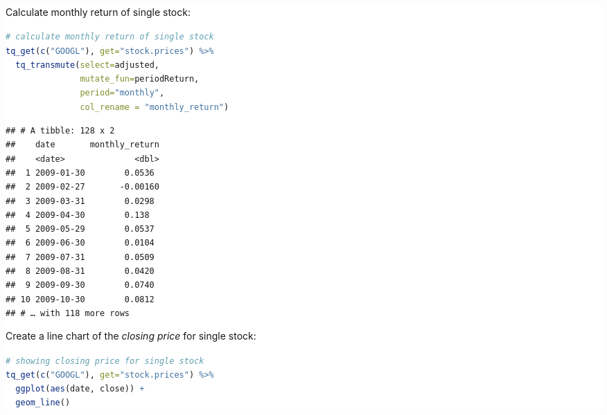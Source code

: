 Calculate monthly return of single stock:

```r
# calculate monthly return of single stock
tq_get(c("GOOGL"), get="stock.prices") %>%
  tq_transmute(select=adjusted,
               mutate_fun=periodReturn,
               period="monthly",
               col_rename = "monthly_return")
```

```
## # A tibble: 128 x 2
##    date       monthly_return
##    <date>              <dbl>
##  1 2009-01-30        0.0536 
##  2 2009-02-27       -0.00160
##  3 2009-03-31        0.0298 
##  4 2009-04-30        0.138  
##  5 2009-05-29        0.0537 
##  6 2009-06-30        0.0104 
##  7 2009-07-31        0.0509 
##  8 2009-08-31        0.0420 
##  9 2009-09-30        0.0740 
## 10 2009-10-30        0.0812 
## # … with 118 more rows
```

Create a line chart of the *closing price* for single stock:

```r
# showing closing price for single stock
tq_get(c("GOOGL"), get="stock.prices") %>%
  ggplot(aes(date, close)) +
  geom_line()
```
